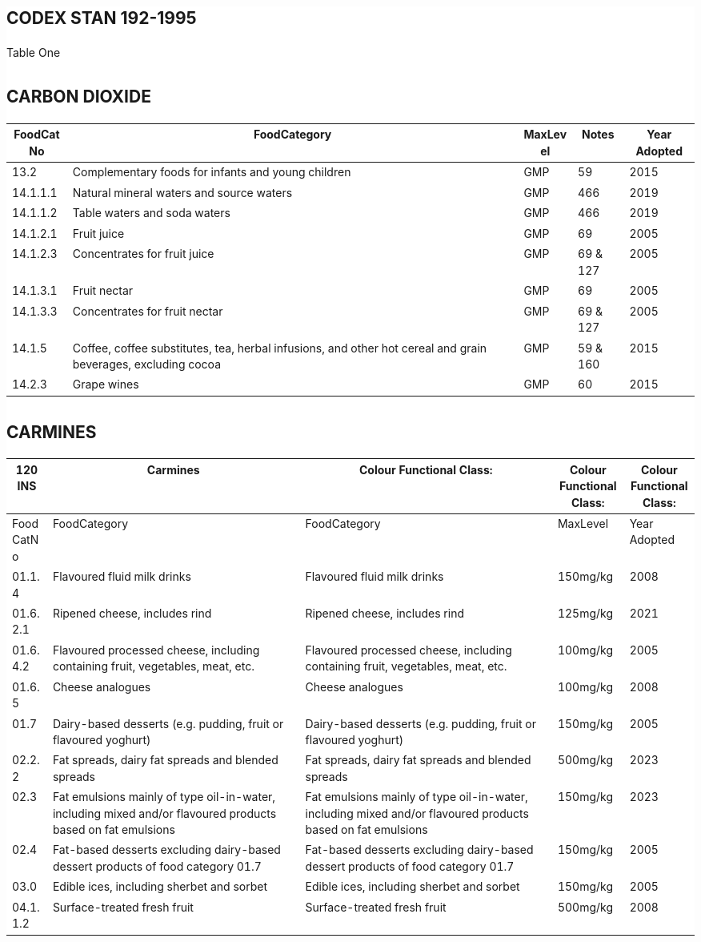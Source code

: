 ## CODEX STAN 192-1995

Table One

## CARBON DIOXIDE

| FoodCatNo   | FoodCategory                                                                                                 | MaxLevel   | Notes    |   Year Adopted |
|-------------|--------------------------------------------------------------------------------------------------------------|------------|----------|----------------|
| 13.2        | Complementary foods for infants and young children                                                           | GMP        | 59       |           2015 |
| 14.1.1.1    | Natural mineral waters and source waters                                                                     | GMP        | 466      |           2019 |
| 14.1.1.2    | Table waters and soda waters                                                                                 | GMP        | 466      |           2019 |
| 14.1.2.1    | Fruit juice                                                                                                  | GMP        | 69       |           2005 |
| 14.1.2.3    | Concentrates for fruit juice                                                                                 | GMP        | 69 & 127 |           2005 |
| 14.1.3.1    | Fruit nectar                                                                                                 | GMP        | 69       |           2005 |
| 14.1.3.3    | Concentrates for fruit nectar                                                                                | GMP        | 69 & 127 |           2005 |
| 14.1.5      | Coffee, coffee substitutes, tea, herbal infusions, and other hot cereal and grain beverages, excluding cocoa | GMP        | 59 & 160 |           2015 |
| 14.2.3      | Grape wines                                                                                                  | GMP        | 60       |           2015 |

## CARMINES

| 120 INS   | Carmines                                                                                                    | Colour Functional Class:                                                                                    | Colour Functional Class:   | Colour Functional Class:   |
|-----------|-------------------------------------------------------------------------------------------------------------|-------------------------------------------------------------------------------------------------------------|----------------------------|----------------------------|
| FoodCatNo | FoodCategory                                                                                                | FoodCategory                                                                                                | MaxLevel                   | Year Adopted               |
| 01.1.4    | Flavoured fluid milk drinks                                                                                 | Flavoured fluid milk drinks                                                                                 | 150mg/kg                   | 2008                       |
| 01.6.2.1  | Ripened cheese, includes rind                                                                               | Ripened cheese, includes rind                                                                               | 125mg/kg                   | 2021                       |
| 01.6.4.2  | Flavoured processed cheese, including containing fruit, vegetables, meat, etc.                              | Flavoured processed cheese, including containing fruit, vegetables, meat, etc.                              | 100mg/kg                   | 2005                       |
| 01.6.5    | Cheese analogues                                                                                            | Cheese analogues                                                                                            | 100mg/kg                   | 2008                       |
| 01.7      | Dairy-based desserts (e.g. pudding, fruit or flavoured yoghurt)                                             | Dairy-based desserts (e.g. pudding, fruit or flavoured yoghurt)                                             | 150mg/kg                   | 2005                       |
| 02.2.2    | Fat spreads, dairy fat spreads and blended spreads                                                          | Fat spreads, dairy fat spreads and blended spreads                                                          | 500mg/kg                   | 2023                       |
| 02.3      | Fat emulsions mainly of type oil-in-water, including mixed and/or flavoured products based on fat emulsions | Fat emulsions mainly of type oil-in-water, including mixed and/or flavoured products based on fat emulsions | 150mg/kg                   | 2023                       |
| 02.4      | Fat-based desserts excluding dairy-based dessert products of food category 01.7                             | Fat-based desserts excluding dairy-based dessert products of food category 01.7                             | 150mg/kg                   | 2005                       |
| 03.0      | Edible ices, including sherbet and sorbet                                                                   | Edible ices, including sherbet and sorbet                                                                   | 150mg/kg                   | 2005                       |
| 04.1.1.2  | Surface-treated fresh fruit                                                                                 | Surface-treated fresh fruit                                                                                 | 500mg/kg                   | 2008                       |
